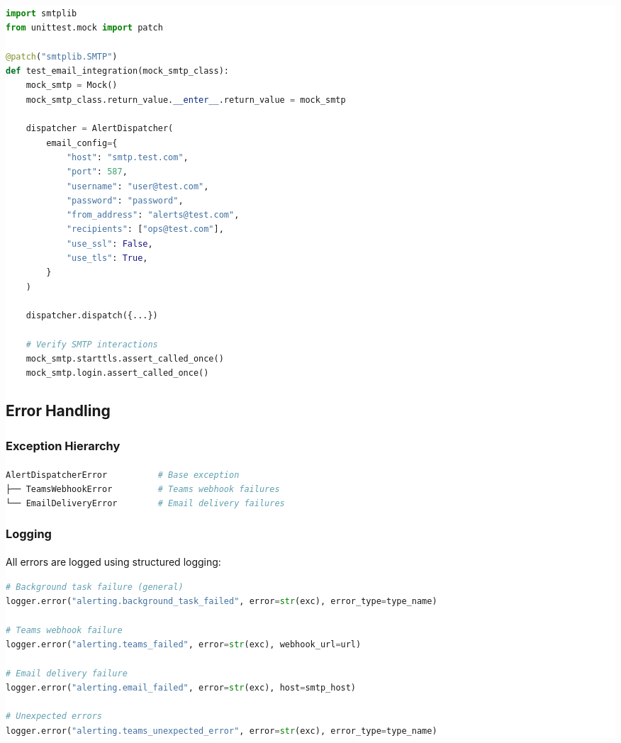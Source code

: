 ```python
import smtplib
from unittest.mock import patch

@patch("smtplib.SMTP")
def test_email_integration(mock_smtp_class):
    mock_smtp = Mock()
    mock_smtp_class.return_value.__enter__.return_value = mock_smtp

    dispatcher = AlertDispatcher(
        email_config={
            "host": "smtp.test.com",
            "port": 587,
            "username": "user@test.com",
            "password": "password",
            "from_address": "alerts@test.com",
            "recipients": ["ops@test.com"],
            "use_ssl": False,
            "use_tls": True,
        }
    )

    dispatcher.dispatch({...})

    # Verify SMTP interactions
    mock_smtp.starttls.assert_called_once()
    mock_smtp.login.assert_called_once()
```

## Error Handling

### Exception Hierarchy

```python
AlertDispatcherError          # Base exception
├── TeamsWebhookError         # Teams webhook failures
└── EmailDeliveryError        # Email delivery failures
```

### Logging

All errors are logged using structured logging:

```python
# Background task failure (general)
logger.error("alerting.background_task_failed", error=str(exc), error_type=type_name)

# Teams webhook failure
logger.error("alerting.teams_failed", error=str(exc), webhook_url=url)

# Email delivery failure
logger.error("alerting.email_failed", error=str(exc), host=smtp_host)

# Unexpected errors
logger.error("alerting.teams_unexpected_error", error=str(exc), error_type=type_name)
```

